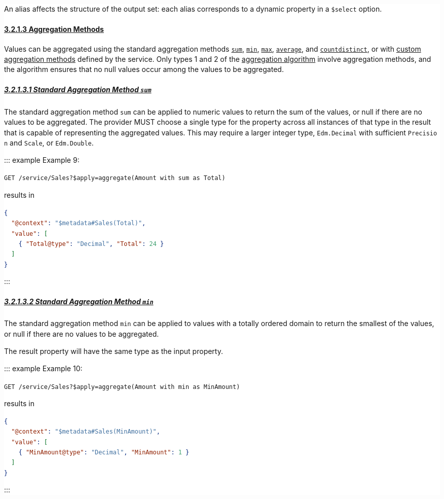 An alias affects the structure of the output set: each alias corresponds to a dynamic property in a `$select` option.

#### <a id="AggregationMethods" href="#AggregationMethods">3.2.1.3 Aggregation Methods</a>

Values can be aggregated using the standard aggregation methods [`sum`](#StandardAggregationMethodsum), [`min`](#StandardAggregationMethodmin), [`max`](#StandardAggregationMethodmax), [`average`](#StandardAggregationMethodaverage), and [`countdistinct`](#StandardAggregationMethodcountdistinct), or with [custom aggregation methods](#CustomAggregationMethods) defined by the service. Only types 1 and 2 of the [aggregation algorithm](#AggregationAlgorithm) involve aggregation methods, and the algorithm ensures that no null values occur among the values to be aggregated.

##### <a id="StandardAggregationMethodsum" href="#StandardAggregationMethodsum">3.2.1.3.1 Standard Aggregation Method `sum`</a>

The standard aggregation method `sum` can be applied to numeric values to return the sum of the values, or null if there are no values to be aggregated. The provider MUST choose a single type for the property across all instances of that type in the result that is capable of representing the aggregated values. This may require a larger integer type, `Edm.Decimal` with sufficient `Precision` and `Scale`, or `Edm.Double`.

::: example
Example 9:
```
GET /service/Sales?$apply=aggregate(Amount with sum as Total)
```
results in
```json
{
  "@context": "$metadata#Sales(Total)",
  "value": [
    { "Total@type": "Decimal", "Total": 24 }
  ]
}
```
:::

##### <a id="StandardAggregationMethodmin" href="#StandardAggregationMethodmin">3.2.1.3.2 Standard Aggregation Method `min`</a>

The standard aggregation method `min` can be applied to values with a totally ordered domain to return the smallest of the values, or null if there are no values to be aggregated.

The result property will have the same type as the input property.

::: example
Example 10:
```
GET /service/Sales?$apply=aggregate(Amount with min as MinAmount)
```
results in
```json
{
  "@context": "$metadata#Sales(MinAmount)",
  "value": [
    { "MinAmount@type": "Decimal", "MinAmount": 1 }
  ]
}
```
:::
